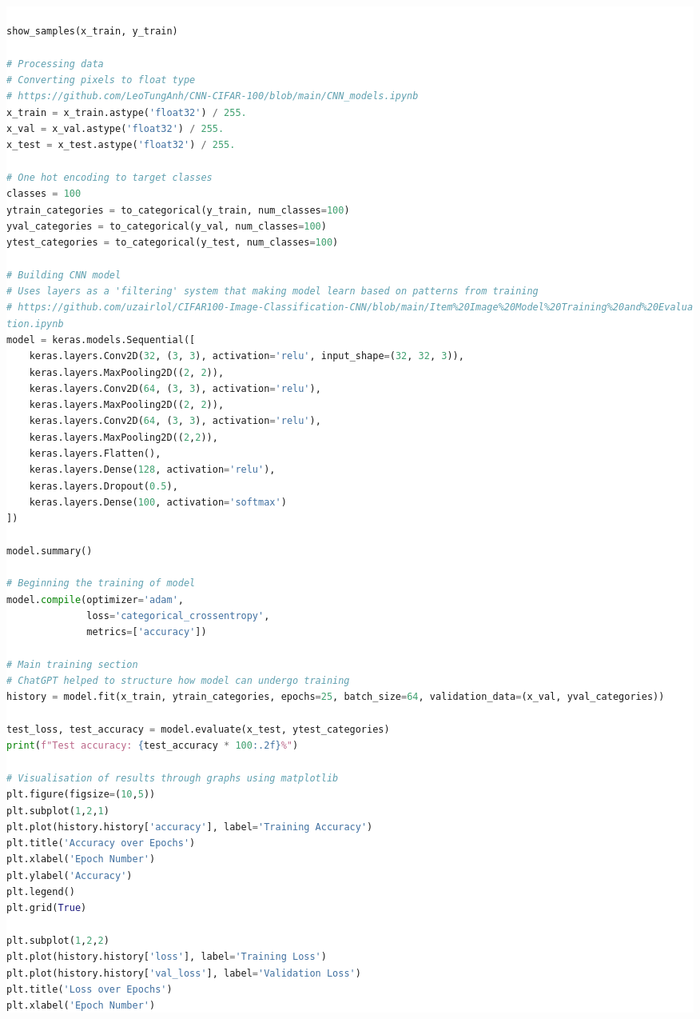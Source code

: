 ```python

show_samples(x_train, y_train)

# Processing data 
# Converting pixels to float type
# https://github.com/LeoTungAnh/CNN-CIFAR-100/blob/main/CNN_models.ipynb
x_train = x_train.astype('float32') / 255.
x_val = x_val.astype('float32') / 255.
x_test = x_test.astype('float32') / 255.

# One hot encoding to target classes 
classes = 100
ytrain_categories = to_categorical(y_train, num_classes=100)
yval_categories = to_categorical(y_val, num_classes=100)
ytest_categories = to_categorical(y_test, num_classes=100)

# Building CNN model 
# Uses layers as a 'filtering' system that making model learn based on patterns from training
# https://github.com/uzairlol/CIFAR100-Image-Classification-CNN/blob/main/Item%20Image%20Model%20Training%20and%20Evaluation.ipynb
model = keras.models.Sequential([
    keras.layers.Conv2D(32, (3, 3), activation='relu', input_shape=(32, 32, 3)),
    keras.layers.MaxPooling2D((2, 2)),
    keras.layers.Conv2D(64, (3, 3), activation='relu'),
    keras.layers.MaxPooling2D((2, 2)),
    keras.layers.Conv2D(64, (3, 3), activation='relu'),
    keras.layers.MaxPooling2D((2,2)),
    keras.layers.Flatten(),
    keras.layers.Dense(128, activation='relu'),
    keras.layers.Dropout(0.5),
    keras.layers.Dense(100, activation='softmax')
])

model.summary()

# Beginning the training of model
model.compile(optimizer='adam',
              loss='categorical_crossentropy',
              metrics=['accuracy'])

# Main training section
# ChatGPT helped to structure how model can undergo training
history = model.fit(x_train, ytrain_categories, epochs=25, batch_size=64, validation_data=(x_val, yval_categories))

test_loss, test_accuracy = model.evaluate(x_test, ytest_categories)
print(f"Test accuracy: {test_accuracy * 100:.2f}%")

# Visualisation of results through graphs using matplotlib
plt.figure(figsize=(10,5))
plt.subplot(1,2,1)
plt.plot(history.history['accuracy'], label='Training Accuracy')
plt.title('Accuracy over Epochs')
plt.xlabel('Epoch Number')
plt.ylabel('Accuracy')
plt.legend()
plt.grid(True)

plt.subplot(1,2,2)
plt.plot(history.history['loss'], label='Training Loss')
plt.plot(history.history['val_loss'], label='Validation Loss')
plt.title('Loss over Epochs')
plt.xlabel('Epoch Number')
```